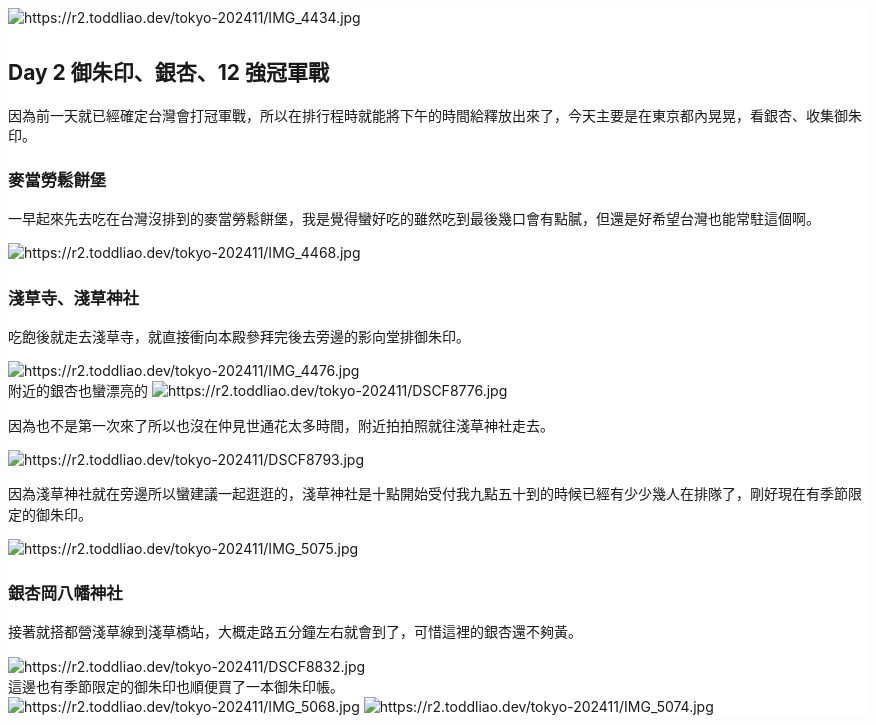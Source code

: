 <div class="flex gap-x-8 justify-center">

<img src="https://r2.toddliao.dev/tokyo-202411/IMG_4452.jpg" alt="https://r2.toddliao.dev/tokyo-202411/IMG_4434.jpg" class="w-2/3 object-cover">
</div>

## Day 2 御朱印、銀杏、12 強冠軍戰

因為前一天就已經確定台灣會打冠軍戰，所以在排行程時就能將下午的時間給釋放出來了，今天主要是在東京都內晃晃，看銀杏、收集御朱印。

### 麥當勞鬆餅堡

一早起來先去吃在台灣沒排到的麥當勞鬆餅堡，我是覺得蠻好吃的雖然吃到最後幾口會有點膩，但還是好希望台灣也能常駐這個啊。

<div class="flex gap-x-8 justify-center">
<img src="https://r2.toddliao.dev/tokyo-202411/IMG_4468.jpg" alt="https://r2.toddliao.dev/tokyo-202411/IMG_4468.jpg" class="w-2/3 object-cover">
</div>

### 淺草寺、淺草神社

吃飽後就走去淺草寺，就直接衝向本殿參拜完後去旁邊的影向堂排御朱印。

<div class="flex gap-x-8 justify-center">
  <img src="https://r2.toddliao.dev/tokyo-202411/IMG_4476.jpg" alt="https://r2.toddliao.dev/tokyo-202411/IMG_4476.jpg" class=" w-2/3 object-cover">
</div>
附近的銀杏也蠻漂亮的

<img src="https://r2.toddliao.dev/tokyo-202411/DSCF8776.jpg" alt="https://r2.toddliao.dev/tokyo-202411/DSCF8776.jpg" class=" w-full object-cover">

因為也不是第一次來了所以也沒在仲見世通花太多時間，附近拍拍照就往淺草神社走去。

<div class="flex gap-x-8 justify-center">
  <img src="https://r2.toddliao.dev/tokyo-202411/DSCF8793.jpg" alt="https://r2.toddliao.dev/tokyo-202411/DSCF8793.jpg" class=" w-2/3 object-cover">
</div>

因為淺草神社就在旁邊所以蠻建議一起逛逛的，淺草神社是十點開始受付我九點五十到的時候已經有少少幾人在排隊了，剛好現在有季節限定的御朱印。

<div class="flex gap-x-8 justify-center">
  <img src="https://r2.toddliao.dev/tokyo-202411/IMG_5075.jpg" alt="https://r2.toddliao.dev/tokyo-202411/IMG_5075.jpg" class="w-2/3  object-cover">
</div>

### 銀杏岡八幡神社

接著就搭都營淺草線到淺草橋站，大概走路五分鐘左右就會到了，可惜這裡的銀杏還不夠黃。

<div class="flex gap-x-8 justify-center">
<img src="https://r2.toddliao.dev/tokyo-202411/DSCF8832.jpg" alt="https://r2.toddliao.dev/tokyo-202411/DSCF8832.jpg" class="w-2/3  object-cover">
</div>
這邊也有季節限定的御朱印也順便買了一本御朱印帳。
<div class="flex gap-x-8 justify-center">
<img src="https://r2.toddliao.dev/tokyo-202411/IMG_5068.jpg" alt="https://r2.toddliao.dev/tokyo-202411/IMG_5068.jpg" class="w-1/2 object-cover">
<img src="https://r2.toddliao.dev/tokyo-202411/IMG_5074.jpg" alt="https://r2.toddliao.dev/tokyo-202411/IMG_5074.jpg" class="w-1/2 object-cover">
</div>
